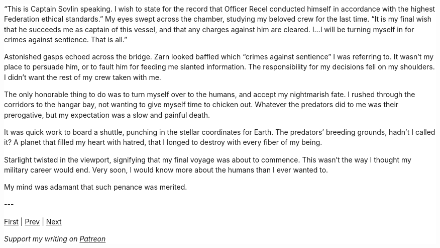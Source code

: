 “This is Captain Sovlin speaking. I wish to state for the record that Officer Recel conducted himself in accordance with the highest Federation ethical standards.” My eyes swept across the chamber, studying my beloved crew for the last time. “It is my final wish that he succeeds me as captain of this vessel, and that any charges against him are cleared. I…I will be turning myself in for crimes against sentience. That is all.”

Astonished gasps echoed across the bridge. Zarn looked baffled which “crimes against sentience” I was referring to. It wasn’t my place to persuade him, or to fault him for feeding me slanted information. The responsibility for my decisions fell on my shoulders. I didn’t want the rest of my crew taken with me.

The only honorable thing to do was to turn myself over to the humans, and accept my nightmarish fate. I rushed through the corridors to the hangar bay, not wanting to give myself time to chicken out. Whatever the predators did to me was their prerogative, but my expectation was a slow and painful death.

It was quick work to board a shuttle, punching in the stellar coordinates for Earth. The predators’ breeding grounds, hadn’t I called it? A planet that filled my heart with hatred, that I longed to destroy with every fiber of my being.

Starlight twisted in the viewport, signifying that my final voyage was about to commence. This wasn’t the way I thought my military career would end. Very soon, I would know more about the humans than I ever wanted to.

My mind was adamant that such penance was merited.

\---

[First](https://www.reddit.com/r/HFY/comments/u19xpa/the_nature_of_predators/) | [Prev](https://www.reddit.com/r/HFY/comments/vtjndz/the_nature_of_predators_25/) | [Next](https://www.reddit.com/r/HFY/comments/vy4mae/the_nature_of_predators_27/)

*Support my writing on* [*Patreon*](https://www.patreon.com/spacepaladin15)
